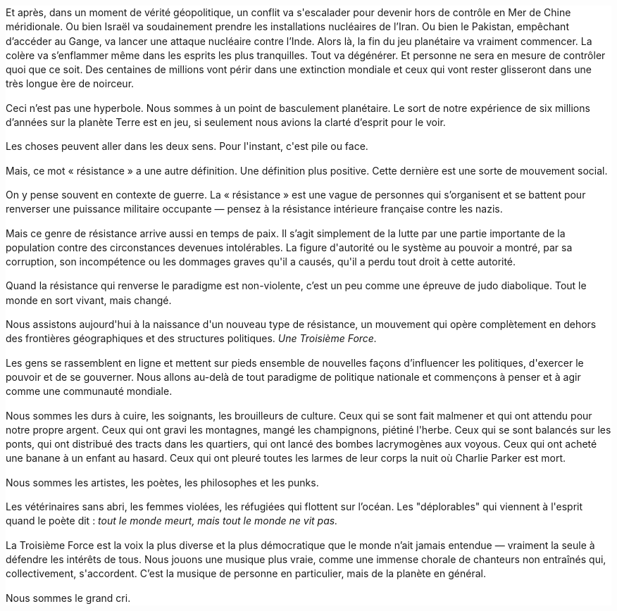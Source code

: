 Et après, dans un moment de vérité géopolitique, un conflit va s'escalader pour devenir hors de contrôle en Mer de Chine méridionale. Ou bien Israël va soudainement prendre les installations nucléaires de l’Iran. Ou bien le Pakistan, empêchant d’accéder au Gange, va lancer une attaque nucléaire contre l’Inde. Alors là, la fin du jeu planétaire va vraiment commencer. La colère va s’enflammer même dans les esprits les plus tranquilles. Tout va dégénérer. Et personne ne sera en mesure de contrôler quoi que ce soit. Des centaines de millions vont périr dans une extinction mondiale et ceux qui vont rester glisseront dans une très longue ère de noirceur. 

Ceci n’est pas une hyperbole. Nous sommes à un point de basculement planétaire. Le sort de notre expérience de six millions d’années sur la planète Terre est en jeu, si seulement nous avions la clarté d’esprit pour le voir. 

Les choses peuvent aller dans les deux sens. Pour l'instant, c'est pile ou face. 

Mais, ce mot « résistance » a une autre définition. Une définition plus positive. Cette dernière est une sorte de mouvement social.

On y pense souvent en contexte de guerre. La « résistance » est une vague de personnes qui s’organisent et se battent pour renverser une puissance militaire occupante — pensez à la résistance intérieure française contre les nazis. 

Mais ce genre de résistance arrive aussi en temps de paix. Il s’agit simplement de la lutte par une partie importante de la population contre des circonstances devenues intolérables. La figure d'autorité ou le système au pouvoir a montré, par sa corruption, son incompétence ou les dommages graves qu'il a causés, qu'il a perdu tout droit à cette autorité.

Quand la résistance qui renverse le paradigme est non-violente, c’est un peu comme une épreuve de judo diabolique. Tout le monde en sort vivant, mais changé. 

Nous assistons aujourd'hui à la naissance d'un nouveau type de résistance, un mouvement qui opère complètement en dehors des frontières géographiques et des structures politiques. *Une Troisième Force.*

Les gens se rassemblent en ligne et mettent sur pieds ensemble de nouvelles façons d’influencer les politiques, d'exercer le pouvoir et de se gouverner. Nous allons au-delà de tout paradigme de politique nationale et commençons à penser et à agir comme une communauté mondiale. 

Nous sommes les durs à cuire, les soignants, les brouilleurs de culture. Ceux qui se sont fait malmener et qui ont attendu pour notre propre argent. Ceux qui ont gravi les montagnes, mangé les champignons, piétiné l'herbe. Ceux qui se sont balancés sur les ponts, qui ont distribué des tracts dans les quartiers, qui ont lancé des bombes lacrymogènes aux voyous. Ceux qui ont acheté une banane à un enfant au hasard. Ceux qui ont pleuré toutes les larmes de leur corps la nuit où Charlie Parker est mort.

Nous sommes les artistes, les poètes, les philosophes et les punks. 

Les vétérinaires sans abri, les femmes violées, les réfugiées qui flottent sur l’océan. Les "déplorables" qui viennent à l'esprit quand le poète dit : *tout le monde meurt, mais tout le monde ne vit pas.*

La Troisième Force est la voix la plus diverse et la plus démocratique que le monde n’ait jamais entendue — vraiment la seule à défendre les intérêts de tous. Nous jouons une musique plus vraie, comme une immense chorale de chanteurs non entraînés qui, collectivement, s'accordent. C’est la musique de personne en particulier, mais de la planète en général.

Nous sommes le grand cri.
